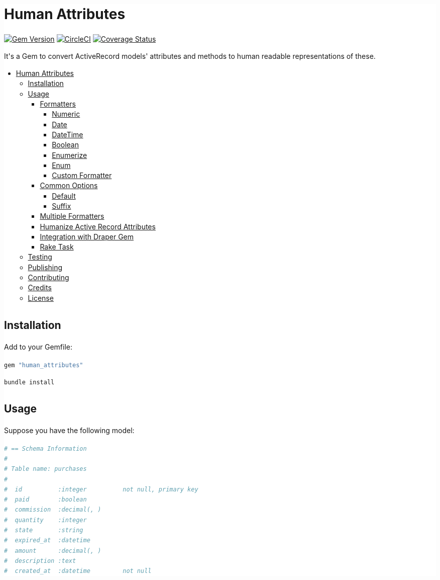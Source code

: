 # Human Attributes
[![Gem Version](https://badge.fury.io/rb/human_attributes.svg)](https://badge.fury.io/rb/human_attributes)
[![CircleCI](https://circleci.com/gh/platanus/human_attributes.svg?style=shield)](https://app.circleci.com/pipelines/github/platanus/human_attributes)
[![Coverage Status](https://coveralls.io/repos/github/platanus/human_attributes/badge.svg)](https://coveralls.io/github/platanus/human_attributes)

It's a Gem to convert ActiveRecord models' attributes and methods to human readable representations of these.

- [Human Attributes](#human-attributes)
  - [Installation](#installation)
  - [Usage](#usage)
    - [Formatters](#formatters)
      - [Numeric](#numeric)
      - [Date](#date)
      - [DateTime](#datetime)
      - [Boolean](#boolean)
      - [Enumerize](#enumerize)
      - [Enum](#enum)
      - [Custom Formatter](#custom-formatter)
    - [Common Options](#common-options)
      - [Default](#default)
      - [Suffix](#suffix)
    - [Multiple Formatters](#multiple-formatters)
    - [Humanize Active Record Attributes](#humanize-active-record-attributes)
    - [Integration with Draper Gem](#integration-with-draper-gem)
    - [Rake Task](#rake-task)
  - [Testing](#testing)
  - [Publishing](#publishing)
  - [Contributing](#contributing)
  - [Credits](#credits)
  - [License](#license)

## Installation

Add to your Gemfile:

```ruby
gem "human_attributes"
```

```bash
bundle install
```

## Usage

Suppose you have the following model:

```ruby
# == Schema Information
#
# Table name: purchases
#
#  id          :integer          not null, primary key
#  paid        :boolean
#  commission  :decimal(, )
#  quantity    :integer
#  state       :string
#  expired_at  :datetime
#  amount      :decimal(, )
#  description :text
#  created_at  :datetime         not null
```